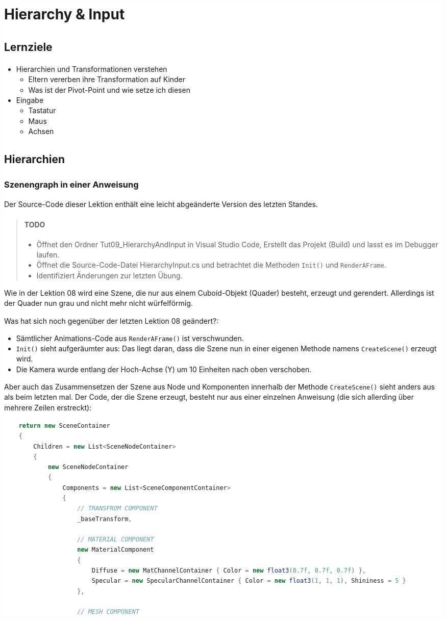 # Hierarchy & Input

## Lernziele

- Hierarchien und Transformationen verstehen
  - Eltern vererben ihre Transformation auf Kinder
  - Was ist der Pivot-Point und wie setze ich diesen
- Eingabe
  - Tastatur
  - Maus
  - Achsen

## Hierarchien

### Szenengraph in einer Anweisung

Der Source-Code dieser Lektion enthält eine leicht abgeänderte Version des letzten
Standes. 

> #### TODO
>
> - Öffnet den Ordner Tut09_HierarchyAndInput in Visual Studio Code, 
>   Erstellt das Projekt (Build) und lasst es im Debugger laufen.
> - Öffnet die Source-Code-Datei HierarchyInput.cs und betrachtet die Methoden
>   `Init()` und `RenderAFrame`.
> - Identifiziert Änderungen zur letzten Übung.

Wie in der Lektion 08 wird eine Szene, die nur aus einem Cuboid-Objekt (Quader)
besteht, erzeugt und gerendert. Allerdings ist der Quader nun grau und nicht mehr nicht würfelförmig.

Was hat sich noch gegenüber der letzten Lektion 08 geändert?: 

- Sämtlicher Animations-Code aus `RenderAFrame()` ist verschwunden.
- `Init()` sieht aufgeräumter aus: Das liegt daran, dass die Szene nun 
  in einer eigenen Methode namens `CreateScene()` erzeugt wird.
- Die Kamera wurde entlang der Hoch-Achse (Y) um 10 Einheiten nach oben verschoben.

Aber auch das Zusammensetzen der Szene aus Node und Komponenten innerhalb der Methode
`CreateScene()` sieht anders aus als beim letzten mal. Der Code, der die Szene erzeugt,
besteht nur aus einer einzelnen Anweisung (die sich allerding über mehrere Zeilen
erstreckt):

```C#
    return new SceneContainer
    {
        Children = new List<SceneNodeContainer>
        {
            new SceneNodeContainer
            {
                Components = new List<SceneComponentContainer>
                {
                    // TRANSFROM COMPONENT
                    _baseTransform,

                    // MATERIAL COMPONENT
                    new MaterialComponent
                    {
                        Diffuse = new MatChannelContainer { Color = new float3(0.7f, 0.7f, 0.7f) },
                        Specular = new SpecularChannelContainer { Color = new float3(1, 1, 1), Shininess = 5 }
                    },

                    // MESH COMPONENT
```